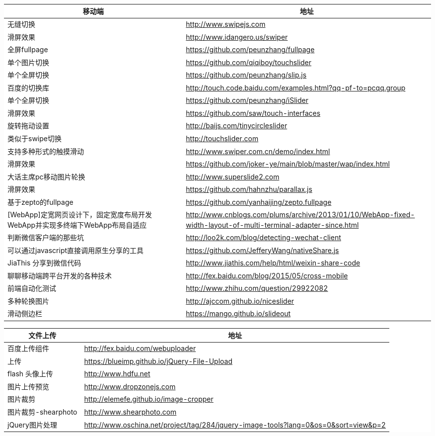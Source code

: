 |移动端	|地址|
|---|---|
|无缝切换|	http://www.swipejs.com
|滑屏效果|	http://www.idangero.us/swiper
|全屏fullpage	|https://github.com/peunzhang/fullpage
|单个图片切换	|https://github.com/qiqiboy/touchslider
|单个全屏切换	|https://github.com/peunzhang/slip.js
|百度的切换库	|http://touch.code.baidu.com/examples.html?qq-pf-to=pcqq.group
|单个全屏切换|	https://github.com/peunzhang/iSlider
|滑屏效果	|https://github.com/saw/touch-interfaces
|旋转拖动设置|	http://baijs.com/tinycircleslider
|类似于swipe切换|	http://touchslider.com
|支持多种形式的触摸滑动|	http://www.swiper.com.cn/demo/index.html
|滑屏效果	|https://github.com/joker-ye/main/blob/master/wap/index.html
|大话主席pc移动图片轮换|	http://www.superslide2.com
|滑屏效果	|https://github.com/hahnzhu/parallax.js
|基于zepto的fullpage	|https://github.com/yanhaijing/zepto.fullpage
|[WebApp]定宽网页设计下，固定宽度布局开发WebApp并实现多终端下WebApp布局自适应	|http://www.cnblogs.com/plums/archive/2013/01/10/WebApp-fixed-width-layout-of-multi-terminal-adapter-since.html
|判断微信客户端的那些坑	|http://loo2k.com/blog/detecting-wechat-client
|可以通过javascript直接调用原生分享的工具	|https://github.com/JefferyWang/nativeShare.js
|JiaThis 分享到微信代码|	http://www.jiathis.com/help/html/weixin-share-code
|聊聊移动端跨平台开发的各种技术|	http://fex.baidu.com/blog/2015/05/cross-mobile
|前端自动化测试	|http://www.zhihu.com/question/29922082
|多种轮换图片	|http://ajccom.github.io/niceslider
|滑动侧边栏|	https://mango.github.io/slideout

|文件上传	|地址|
|---|---|
|百度上传组件	|http://fex.baidu.com/webuploader
|上传	|https://blueimp.github.io/jQuery-File-Upload
|flash 头像上传|	http://www.hdfu.net
|图片上传预览	|http://www.dropzonejs.com
|图片裁剪	|http://elemefe.github.io/image-cropper
|图片裁剪-shearphoto	|http://www.shearphoto.com
|jQuery图片处理|	http://www.oschina.net/project/tag/284/jquery-image-tools?lang=0&os=0&sort=view&p=2
